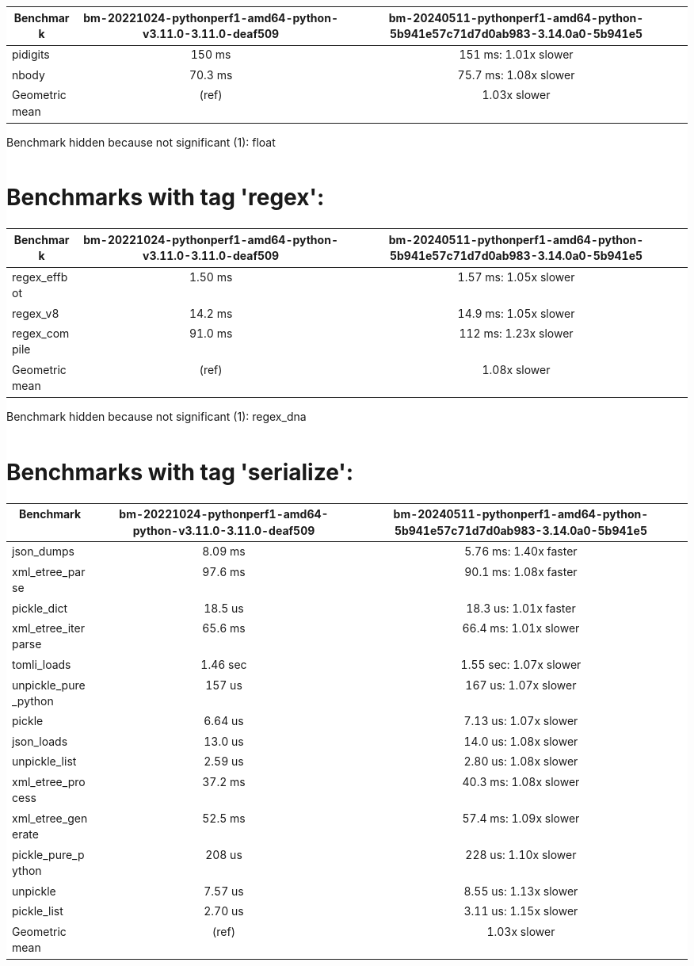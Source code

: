 | Benchmark      | bm-20221024-pythonperf1-amd64-python-v3.11.0-3.11.0-deaf509 | bm-20240511-pythonperf1-amd64-python-5b941e57c71d7d0ab983-3.14.0a0-5b941e5 |
|----------------|:-----------------------------------------------------------:|:--------------------------------------------------------------------------:|
| pidigits       | 150 ms                                                      | 151 ms: 1.01x slower                                                       |
| nbody          | 70.3 ms                                                     | 75.7 ms: 1.08x slower                                                      |
| Geometric mean | (ref)                                                       | 1.03x slower                                                               |

Benchmark hidden because not significant (1): float

Benchmarks with tag 'regex':
============================

| Benchmark      | bm-20221024-pythonperf1-amd64-python-v3.11.0-3.11.0-deaf509 | bm-20240511-pythonperf1-amd64-python-5b941e57c71d7d0ab983-3.14.0a0-5b941e5 |
|----------------|:-----------------------------------------------------------:|:--------------------------------------------------------------------------:|
| regex_effbot   | 1.50 ms                                                     | 1.57 ms: 1.05x slower                                                      |
| regex_v8       | 14.2 ms                                                     | 14.9 ms: 1.05x slower                                                      |
| regex_compile  | 91.0 ms                                                     | 112 ms: 1.23x slower                                                       |
| Geometric mean | (ref)                                                       | 1.08x slower                                                               |

Benchmark hidden because not significant (1): regex_dna

Benchmarks with tag 'serialize':
================================

| Benchmark            | bm-20221024-pythonperf1-amd64-python-v3.11.0-3.11.0-deaf509 | bm-20240511-pythonperf1-amd64-python-5b941e57c71d7d0ab983-3.14.0a0-5b941e5 |
|----------------------|:-----------------------------------------------------------:|:--------------------------------------------------------------------------:|
| json_dumps           | 8.09 ms                                                     | 5.76 ms: 1.40x faster                                                      |
| xml_etree_parse      | 97.6 ms                                                     | 90.1 ms: 1.08x faster                                                      |
| pickle_dict          | 18.5 us                                                     | 18.3 us: 1.01x faster                                                      |
| xml_etree_iterparse  | 65.6 ms                                                     | 66.4 ms: 1.01x slower                                                      |
| tomli_loads          | 1.46 sec                                                    | 1.55 sec: 1.07x slower                                                     |
| unpickle_pure_python | 157 us                                                      | 167 us: 1.07x slower                                                       |
| pickle               | 6.64 us                                                     | 7.13 us: 1.07x slower                                                      |
| json_loads           | 13.0 us                                                     | 14.0 us: 1.08x slower                                                      |
| unpickle_list        | 2.59 us                                                     | 2.80 us: 1.08x slower                                                      |
| xml_etree_process    | 37.2 ms                                                     | 40.3 ms: 1.08x slower                                                      |
| xml_etree_generate   | 52.5 ms                                                     | 57.4 ms: 1.09x slower                                                      |
| pickle_pure_python   | 208 us                                                      | 228 us: 1.10x slower                                                       |
| unpickle             | 7.57 us                                                     | 8.55 us: 1.13x slower                                                      |
| pickle_list          | 2.70 us                                                     | 3.11 us: 1.15x slower                                                      |
| Geometric mean       | (ref)                                                       | 1.03x slower                                                               |
